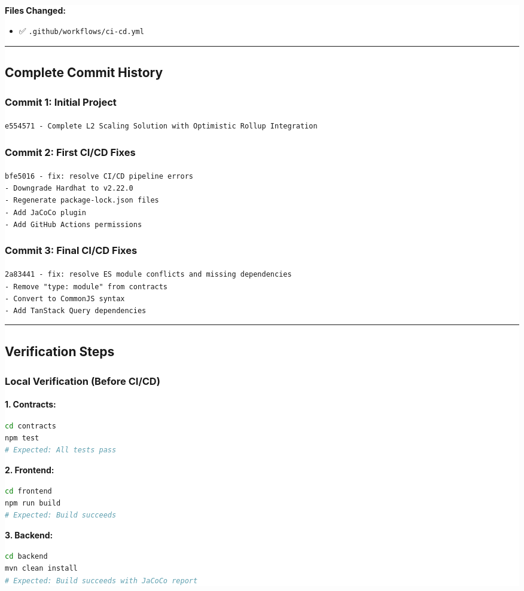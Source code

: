 **Files Changed:**
- ✅ `.github/workflows/ci-cd.yml`

---

## Complete Commit History

### Commit 1: Initial Project
```
e554571 - Complete L2 Scaling Solution with Optimistic Rollup Integration
```

### Commit 2: First CI/CD Fixes
```
bfe5016 - fix: resolve CI/CD pipeline errors
- Downgrade Hardhat to v2.22.0
- Regenerate package-lock.json files
- Add JaCoCo plugin
- Add GitHub Actions permissions
```

### Commit 3: Final CI/CD Fixes
```
2a83441 - fix: resolve ES module conflicts and missing dependencies
- Remove "type: module" from contracts
- Convert to CommonJS syntax
- Add TanStack Query dependencies
```

---

## Verification Steps

### Local Verification (Before CI/CD)

**1. Contracts:**
```bash
cd contracts
npm test
# Expected: All tests pass
```

**2. Frontend:**
```bash
cd frontend
npm run build
# Expected: Build succeeds
```

**3. Backend:**
```bash
cd backend
mvn clean install
# Expected: Build succeeds with JaCoCo report
```

